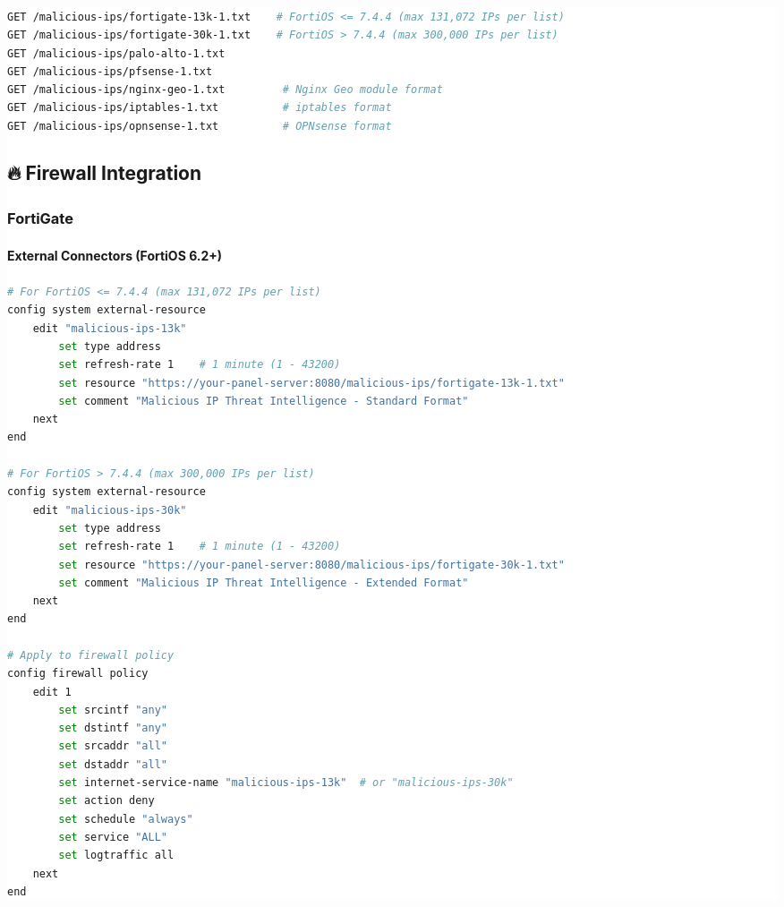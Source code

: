 ```bash
GET /malicious-ips/fortigate-13k-1.txt    # FortiOS <= 7.4.4 (max 131,072 IPs per list)
GET /malicious-ips/fortigate-30k-1.txt    # FortiOS > 7.4.4 (max 300,000 IPs per list)
GET /malicious-ips/palo-alto-1.txt
GET /malicious-ips/pfsense-1.txt
GET /malicious-ips/nginx-geo-1.txt         # Nginx Geo module format
GET /malicious-ips/iptables-1.txt          # iptables format
GET /malicious-ips/opnsense-1.txt          # OPNsense format
```


## 🔥 Firewall Integration

### FortiGate

#### External Connectors (FortiOS 6.2+)
```bash
# For FortiOS <= 7.4.4 (max 131,072 IPs per list)
config system external-resource
    edit "malicious-ips-13k"
        set type address
        set refresh-rate 1    # 1 minute (1 - 43200)
        set resource "https://your-panel-server:8080/malicious-ips/fortigate-13k-1.txt"
        set comment "Malicious IP Threat Intelligence - Standard Format"
    next
end

# For FortiOS > 7.4.4 (max 300,000 IPs per list)
config system external-resource
    edit "malicious-ips-30k"
        set type address
        set refresh-rate 1    # 1 minute (1 - 43200)
        set resource "https://your-panel-server:8080/malicious-ips/fortigate-30k-1.txt"
        set comment "Malicious IP Threat Intelligence - Extended Format"
    next
end

# Apply to firewall policy
config firewall policy
    edit 1
        set srcintf "any"
        set dstintf "any"
        set srcaddr "all"
        set dstaddr "all"
        set internet-service-name "malicious-ips-13k"  # or "malicious-ips-30k"
        set action deny
        set schedule "always"
        set service "ALL"
        set logtraffic all
    next
end
```
